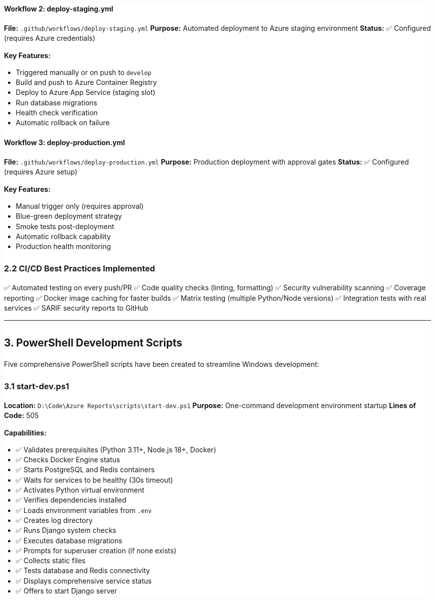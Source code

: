 #### Workflow 2: deploy-staging.yml

**File:** `.github/workflows/deploy-staging.yml`
**Purpose:** Automated deployment to Azure staging environment
**Status:** ✅ Configured (requires Azure credentials)

**Key Features:**
- Triggered manually or on push to `develop`
- Build and push to Azure Container Registry
- Deploy to Azure App Service (staging slot)
- Run database migrations
- Health check verification
- Automatic rollback on failure

#### Workflow 3: deploy-production.yml

**File:** `.github/workflows/deploy-production.yml`
**Purpose:** Production deployment with approval gates
**Status:** ✅ Configured (requires Azure setup)

**Key Features:**
- Manual trigger only (requires approval)
- Blue-green deployment strategy
- Smoke tests post-deployment
- Automatic rollback capability
- Production health monitoring

### 2.2 CI/CD Best Practices Implemented

✅ Automated testing on every push/PR
✅ Code quality checks (linting, formatting)
✅ Security vulnerability scanning
✅ Coverage reporting
✅ Docker image caching for faster builds
✅ Matrix testing (multiple Python/Node versions)
✅ Integration tests with real services
✅ SARIF security reports to GitHub

---

## 3. PowerShell Development Scripts

Five comprehensive PowerShell scripts have been created to streamline Windows development:

### 3.1 start-dev.ps1

**Location:** `D:\Code\Azure Reports\scripts\start-dev.ps1`
**Purpose:** One-command development environment startup
**Lines of Code:** 505

**Capabilities:**
- ✅ Validates prerequisites (Python 3.11+, Node.js 18+, Docker)
- ✅ Checks Docker Engine status
- ✅ Starts PostgreSQL and Redis containers
- ✅ Waits for services to be healthy (30s timeout)
- ✅ Activates Python virtual environment
- ✅ Verifies dependencies installed
- ✅ Loads environment variables from `.env`
- ✅ Creates log directory
- ✅ Runs Django system checks
- ✅ Executes database migrations
- ✅ Prompts for superuser creation (if none exists)
- ✅ Collects static files
- ✅ Tests database and Redis connectivity
- ✅ Displays comprehensive service status
- ✅ Offers to start Django server